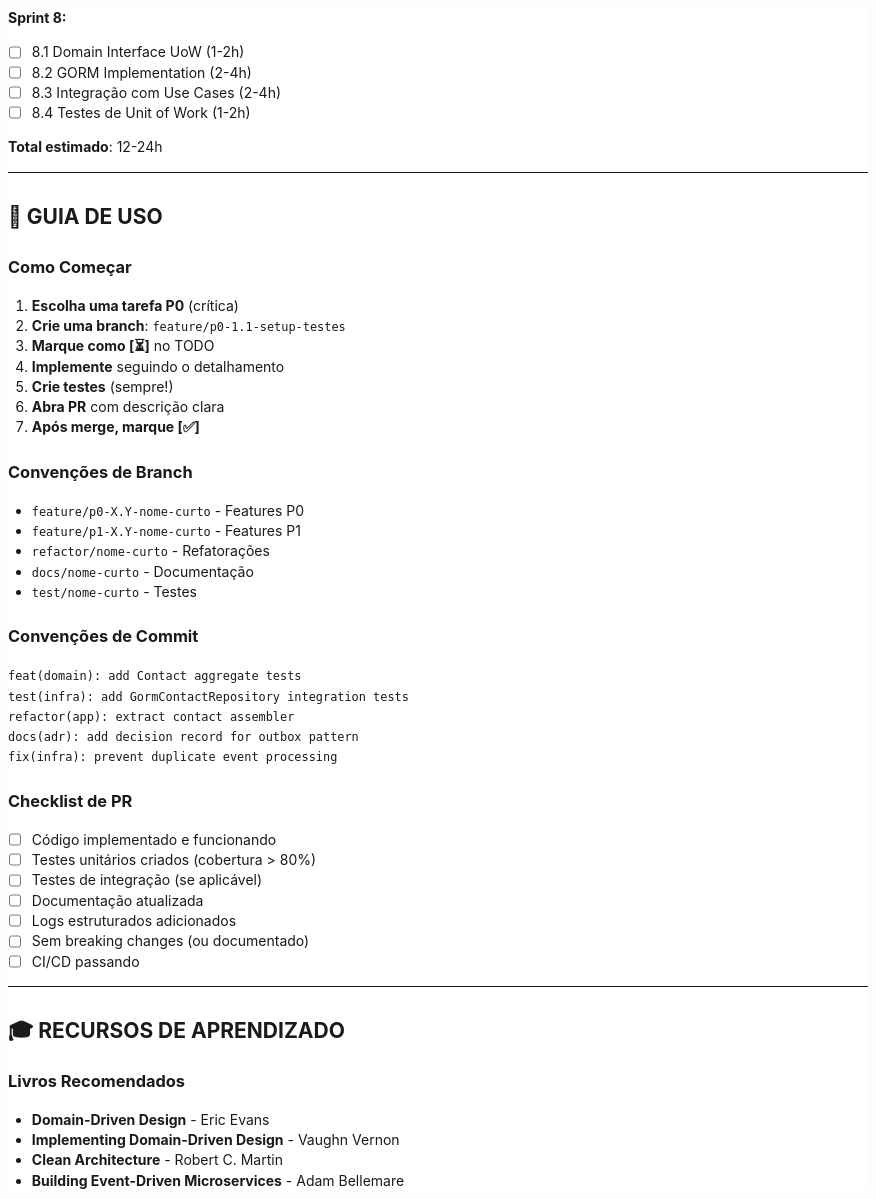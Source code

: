 **Sprint 8:**
- [ ] 8.1 Domain Interface UoW (1-2h)
- [ ] 8.2 GORM Implementation (2-4h)
- [ ] 8.3 Integração com Use Cases (2-4h)
- [ ] 8.4 Testes de Unit of Work (1-2h)

**Total estimado**: 12-24h

---

## 📝 GUIA DE USO

### Como Começar
1. **Escolha uma tarefa P0** (crítica)
2. **Crie uma branch**: `feature/p0-1.1-setup-testes`
3. **Marque como [⏳]** no TODO
4. **Implemente** seguindo o detalhamento
5. **Crie testes** (sempre!)
6. **Abra PR** com descrição clara
7. **Após merge, marque [✅]**

### Convenções de Branch
- `feature/p0-X.Y-nome-curto` - Features P0
- `feature/p1-X.Y-nome-curto` - Features P1
- `refactor/nome-curto` - Refatorações
- `docs/nome-curto` - Documentação
- `test/nome-curto` - Testes

### Convenções de Commit
```
feat(domain): add Contact aggregate tests
test(infra): add GormContactRepository integration tests
refactor(app): extract contact assembler
docs(adr): add decision record for outbox pattern
fix(infra): prevent duplicate event processing
```

### Checklist de PR
- [ ] Código implementado e funcionando
- [ ] Testes unitários criados (cobertura > 80%)
- [ ] Testes de integração (se aplicável)
- [ ] Documentação atualizada
- [ ] Logs estruturados adicionados
- [ ] Sem breaking changes (ou documentado)
- [ ] CI/CD passando

---

## 🎓 RECURSOS DE APRENDIZADO

### Livros Recomendados
- **Domain-Driven Design** - Eric Evans
- **Implementing Domain-Driven Design** - Vaughn Vernon
- **Clean Architecture** - Robert C. Martin
- **Building Event-Driven Microservices** - Adam Bellemare
